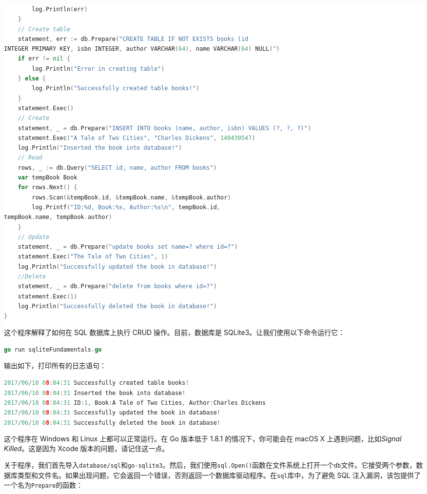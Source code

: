 ```go
        log.Println(err)
    }
    // Create table
    statement, err := db.Prepare("CREATE TABLE IF NOT EXISTS books (id
INTEGER PRIMARY KEY, isbn INTEGER, author VARCHAR(64), name VARCHAR(64) NULL)")
    if err != nil {
        log.Println("Error in creating table")
    } else {
        log.Println("Successfully created table books!")
    }
    statement.Exec()
    // Create
    statement, _ = db.Prepare("INSERT INTO books (name, author, isbn) VALUES (?, ?, ?)")
    statement.Exec("A Tale of Two Cities", "Charles Dickens", 140430547)
    log.Println("Inserted the book into database!")
    // Read
    rows, _ := db.Query("SELECT id, name, author FROM books")
    var tempBook Book
    for rows.Next() {
        rows.Scan(&tempBook.id, &tempBook.name, &tempBook.author)
        log.Printf("ID:%d, Book:%s, Author:%s\n", tempBook.id,
tempBook.name, tempBook.author)
    }
    // Update
    statement, _ = db.Prepare("update books set name=? where id=?")
    statement.Exec("The Tale of Two Cities", 1)
    log.Println("Successfully updated the book in database!")
    //Delete
    statement, _ = db.Prepare("delete from books where id=?")
    statement.Exec(1)
    log.Println("Successfully deleted the book in database!")
}
```

这个程序解释了如何在 SQL 数据库上执行 CRUD 操作。目前，数据库是 SQLite3。让我们使用以下命令运行它：

```go
go run sqliteFundamentals.go
```

输出如下，打印所有的日志语句：

```go
2017/06/10 08:04:31 Successfully created table books!
2017/06/10 08:04:31 Inserted the book into database!
2017/06/10 08:04:31 ID:1, Book:A Tale of Two Cities, Author:Charles Dickens
2017/06/10 08:04:31 Successfully updated the book in database!
2017/06/10 08:04:31 Successfully deleted the book in database!
```

这个程序在 Windows 和 Linux 上都可以正常运行。在 Go 版本低于 1.8.1 的情况下，你可能会在 macOS X 上遇到问题，比如*Signal Killed*。这是因为 Xcode 版本的问题，请记住这一点。

关于程序，我们首先导入`database/sql`和`go-sqlite3`。然后，我们使用`sql.Open()`函数在文件系统上打开一个`db`文件。它接受两个参数，数据库类型和文件名。如果出现问题，它会返回一个错误，否则返回一个数据库驱动程序。在`sql`库中，为了避免 SQL 注入漏洞，该包提供了一个名为`Prepare`的函数：
